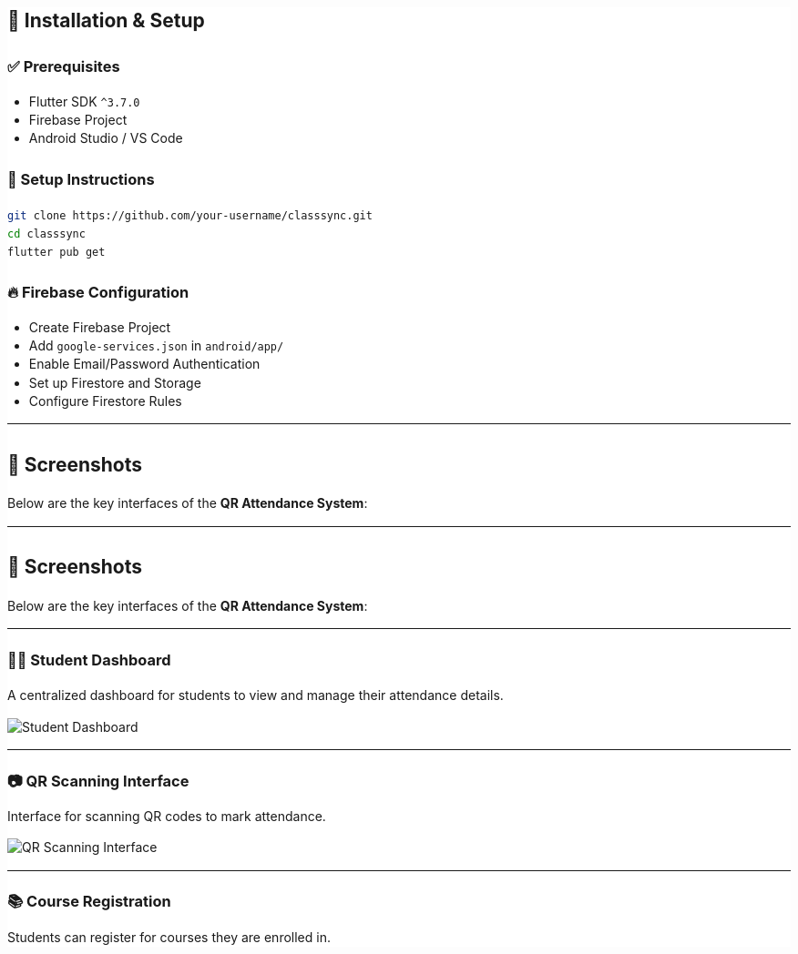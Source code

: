 
## 🚀 Installation & Setup

### ✅ Prerequisites
- Flutter SDK `^3.7.0`  
- Firebase Project  
- Android Studio / VS Code  

### 🔧 Setup Instructions
```bash
git clone https://github.com/your-username/classsync.git
cd classsync
flutter pub get
```

### 🔥 Firebase Configuration
- Create Firebase Project  
- Add `google-services.json` in `android/app/`  
- Enable Email/Password Authentication  
- Set up Firestore and Storage  
- Configure Firestore Rules  

---

## 📸 Screenshots

Below are the key interfaces of the **QR Attendance System**:

---

## 📸 Screenshots

Below are the key interfaces of the **QR Attendance System**:

---

### 🧑‍🎓 Student Dashboard  
A centralized dashboard for students to view and manage their attendance details.

<img src="screenshots/student/student_dashboard.jpeg" alt="Student Dashboard" height="350"/>

---

### 📷 QR Scanning Interface  
Interface for scanning QR codes to mark attendance.

<img src="screenshots/student/student_qr_scanning.jpeg" alt="QR Scanning Interface" height="350"/>

---

### 📚 Course Registration  
Students can register for courses they are enrolled in.
